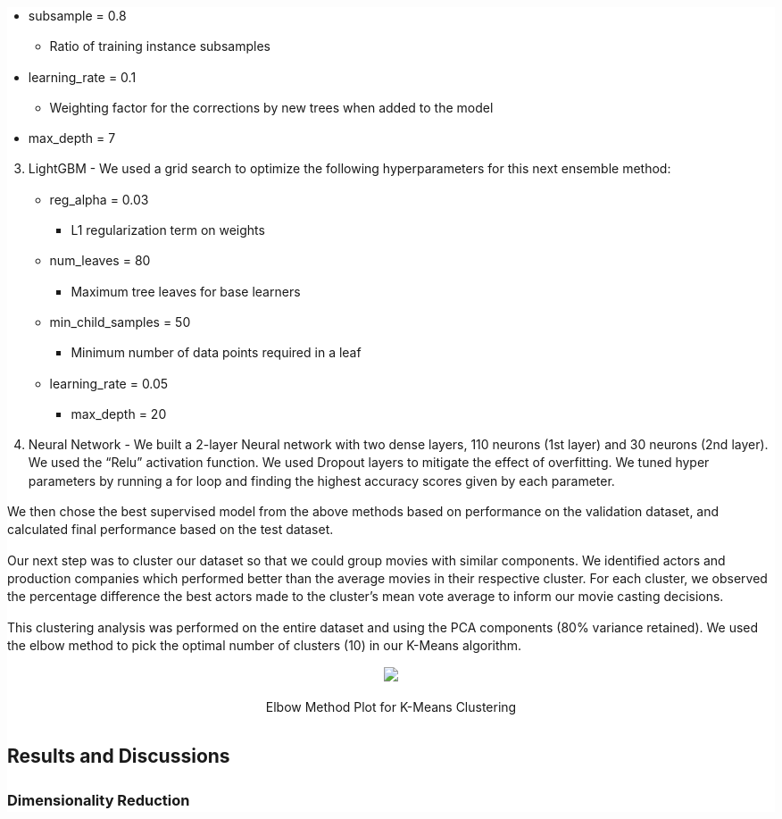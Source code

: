    * subsample = 0.8 

     * Ratio of training instance subsamples 

   * learning_rate = 0.1 

     * Weighting factor for the corrections by new trees when added to the model 

   * max_depth = 7 

3. LightGBM - We used a grid search to optimize the following hyperparameters for this next ensemble method: 

   * reg_alpha = 0.03 

     * L1 regularization term on weights 

   * num_leaves = 80 

     * Maximum tree leaves for base learners 

   * min_child_samples = 50 

     * Minimum number of data points required in a leaf 

   * learning_rate = 0.05 

     * max_depth = 20 

3. Neural Network - We built a 2-layer Neural network with two dense layers, 110 neurons (1st layer) and 30 neurons (2nd layer). We used the “Relu” activation function. We used Dropout layers to mitigate the effect of overfitting. We tuned hyper parameters by running a for loop and finding the highest accuracy scores given by each parameter. 

We then chose the best supervised model from the above methods based on performance on the validation dataset, and calculated final performance based on the test dataset.  

Our next step was to cluster our dataset so that we could group movies with similar components. We identified actors and production companies which performed better than the average movies in their respective cluster. For each cluster, we observed the percentage difference the best actors made to the cluster’s mean vote average to inform our movie casting decisions. 

This clustering analysis was performed on the entire dataset and using the PCA components (80% variance retained). We used the elbow method to pick the optimal number of clusters (10) in our K-Means algorithm. 

<figure>
  <p align="center">
    <kbd>
      <img src="https://github.com/maqliu/maqliu.github.io-lucky13/blob/master/images/Elbow Method Plot for K-Means Clustering.png?raw=true" width="400"/>
    </kbd>
  </p>
  <p align="center">Elbow Method Plot for K-Means Clustering</p>
</figure>

## Results and Discussions

### Dimensionality Reduction
